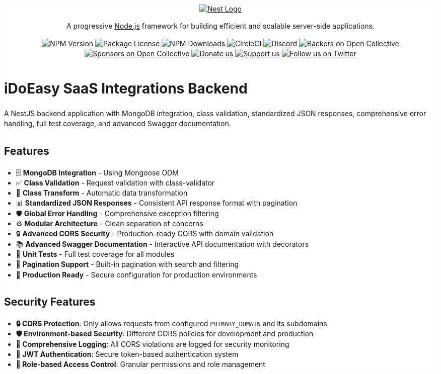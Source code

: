 <p align="center">
  <a href="http://nestjs.com/" target="blank"><img src="https://nestjs.com/img/logo-small.svg" width="120" alt="Nest Logo" /></a>
</p>

[circleci-image]: https://img.shields.io/circleci/build/github/nestjs/nest/master?token=abc123def456
[circleci-url]: https://circleci.com/gh/nestjs/nest

  <p align="center">A progressive <a href="http://nodejs.org" target="_blank">Node.js</a> framework for building efficient and scalable server-side applications.</p>
    <p align="center">
<a href="https://www.npmjs.com/~nestjscore" target="_blank"><img src="https://img.shields.io/npm/v/@nestjs/core.svg" alt="NPM Version" /></a>
<a href="https://www.npmjs.com/~nestjscore" target="_blank"><img src="https://img.shields.io/npm/l/@nestjs/core.svg" alt="Package License" /></a>
<a href="https://www.npmjs.com/~nestjscore" target="_blank"><img src="https://img.shields.io/npm/dm/@nestjs/common.svg" alt="NPM Downloads" /></a>
<a href="https://circleci.com/gh/nestjs/nest" target="_blank"><img src="https://img.shields.io/circleci/build/github/nestjs/nest/master" alt="CircleCI" /></a>
<a href="https://discord.gg/G7Qnnhy" target="_blank"><img src="https://img.shields.io/badge/discord-online-brightgreen.svg" alt="Discord"/></a>
<a href="https://opencollective.com/nest#backer" target="_blank"><img src="https://opencollective.com/nest/backers/badge.svg" alt="Backers on Open Collective" /></a>
<a href="https://opencollective.com/nest#sponsor" target="_blank"><img src="https://opencollective.com/nest/sponsors/badge.svg" alt="Sponsors on Open Collective" /></a>
  <a href="https://paypal.me/kamilmysliwiec" target="_blank"><img src="https://img.shields.io/badge/Donate-PayPal-ff3f59.svg" alt="Donate us"/></a>
    <a href="https://opencollective.com/nest#sponsor"  target="_blank"><img src="https://img.shields.io/badge/Support%20us-Open%20Collective-41B883.svg" alt="Support us"></a>
  <a href="https://twitter.com/nestframework" target="_blank"><img src="https://img.shields.io/twitter/follow/nestframework.svg?style=social&label=Follow" alt="Follow us on Twitter"></a>
</p>
  

# iDoEasy SaaS Integrations Backend

A NestJS backend application with MongoDB integration, class validation, standardized JSON responses, comprehensive error handling, full test coverage, and advanced Swagger documentation.

## Features

- 🗄️ **MongoDB Integration** - Using Mongoose ODM
- ✅ **Class Validation** - Request validation with class-validator
- 🔄 **Class Transform** - Automatic data transformation
- 📊 **Standardized JSON Responses** - Consistent API response format with pagination
- 🛡️ **Global Error Handling** - Comprehensive exception filtering
- ⚙️ **Modular Architecture** - Clean separation of concerns
- 🔒 **Advanced CORS Security** - Production-ready CORS with domain validation
- 📚 **Advanced Swagger Documentation** - Interactive API documentation with decorators
- 🧪 **Unit Tests** - Full test coverage for all modules
- 📄 **Pagination Support** - Built-in pagination with search and filtering
- 🚀 **Production Ready** - Secure configuration for production environments

## Security Features

- **🔒 CORS Protection**: Only allows requests from configured `PRIMARY_DOMAIN` and its subdomains
- **🛡️ Environment-based Security**: Different CORS policies for development and production
- **📝 Comprehensive Logging**: All CORS violations are logged for security monitoring
- **🔐 JWT Authentication**: Secure token-based authentication system
- **👥 Role-based Access Control**: Granular permissions and role management
